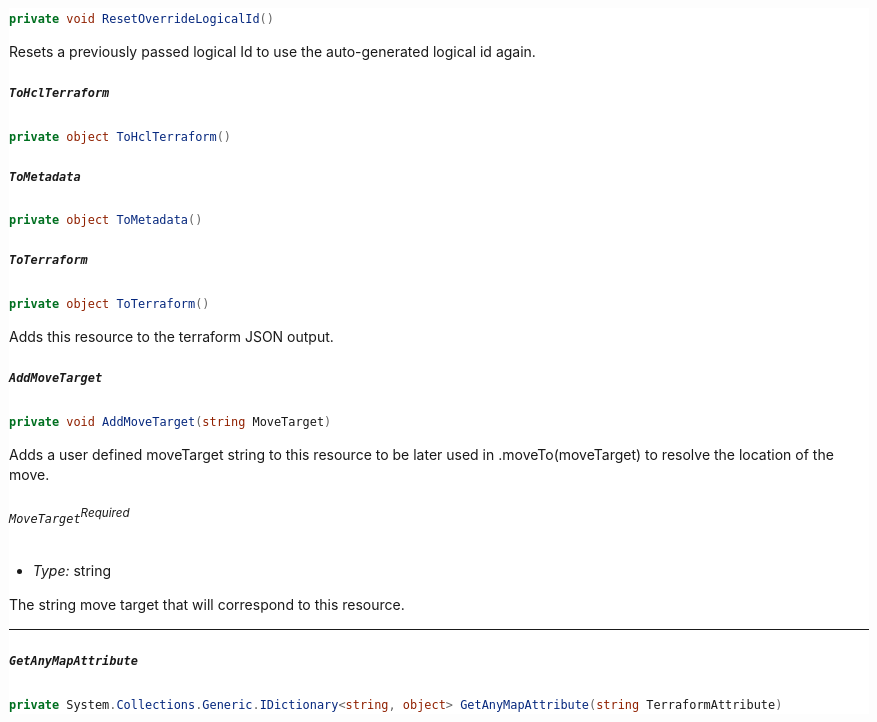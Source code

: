 ```csharp
private void ResetOverrideLogicalId()
```

Resets a previously passed logical Id to use the auto-generated logical id again.

##### `ToHclTerraform` <a name="ToHclTerraform" id="@cdktf/provider-datadog.incidentNotificationRule.IncidentNotificationRule.toHclTerraform"></a>

```csharp
private object ToHclTerraform()
```

##### `ToMetadata` <a name="ToMetadata" id="@cdktf/provider-datadog.incidentNotificationRule.IncidentNotificationRule.toMetadata"></a>

```csharp
private object ToMetadata()
```

##### `ToTerraform` <a name="ToTerraform" id="@cdktf/provider-datadog.incidentNotificationRule.IncidentNotificationRule.toTerraform"></a>

```csharp
private object ToTerraform()
```

Adds this resource to the terraform JSON output.

##### `AddMoveTarget` <a name="AddMoveTarget" id="@cdktf/provider-datadog.incidentNotificationRule.IncidentNotificationRule.addMoveTarget"></a>

```csharp
private void AddMoveTarget(string MoveTarget)
```

Adds a user defined moveTarget string to this resource to be later used in .moveTo(moveTarget) to resolve the location of the move.

###### `MoveTarget`<sup>Required</sup> <a name="MoveTarget" id="@cdktf/provider-datadog.incidentNotificationRule.IncidentNotificationRule.addMoveTarget.parameter.moveTarget"></a>

- *Type:* string

The string move target that will correspond to this resource.

---

##### `GetAnyMapAttribute` <a name="GetAnyMapAttribute" id="@cdktf/provider-datadog.incidentNotificationRule.IncidentNotificationRule.getAnyMapAttribute"></a>

```csharp
private System.Collections.Generic.IDictionary<string, object> GetAnyMapAttribute(string TerraformAttribute)
```

